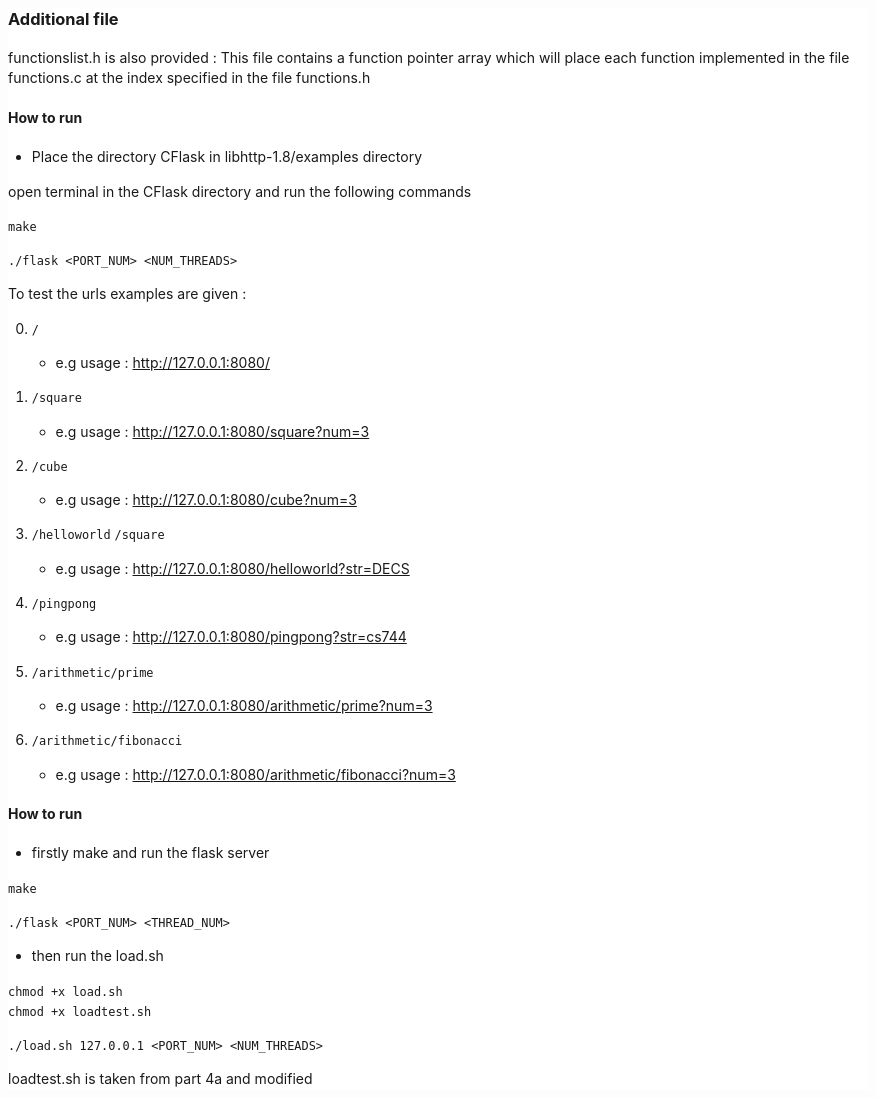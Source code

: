 

### Additional file
functionslist.h is also provided : This file contains a function pointer array which will place each function implemented in the file functions.c at the index specified in the file functions.h 

#### How to run 
- Place the directory CFlask in libhttp-1.8/examples directory

open terminal in the CFlask directory and run the following commands

```
make
```

```
./flask <PORT_NUM> <NUM_THREADS>
```

To test the urls examples are given :

0. `/`
    - e.g usage :  http://127.0.0.1:8080/
 
1. `/square` 
    - e.g usage : http://127.0.0.1:8080/square?num=3

2. `/cube`
    - e.g usage : http://127.0.0.1:8080/cube?num=3

3. `/helloworld` 
`/square` 
    - e.g usage : http://127.0.0.1:8080/helloworld?str=DECS

4. `/pingpong`
    - e.g usage : http://127.0.0.1:8080/pingpong?str=cs744

5. `/arithmetic/prime`
    - e.g usage : http://127.0.0.1:8080/arithmetic/prime?num=3

6. `/arithmetic/fibonacci`
    - e.g usage : http://127.0.0.1:8080/arithmetic/fibonacci?num=3


#### How to run

- firstly make and run the flask server
```
make
```
```
./flask <PORT_NUM> <THREAD_NUM>
```
- then run the load.sh
```
chmod +x load.sh
chmod +x loadtest.sh 
```
```
./load.sh 127.0.0.1 <PORT_NUM> <NUM_THREADS> 
```
loadtest.sh is taken from part 4a and modified
